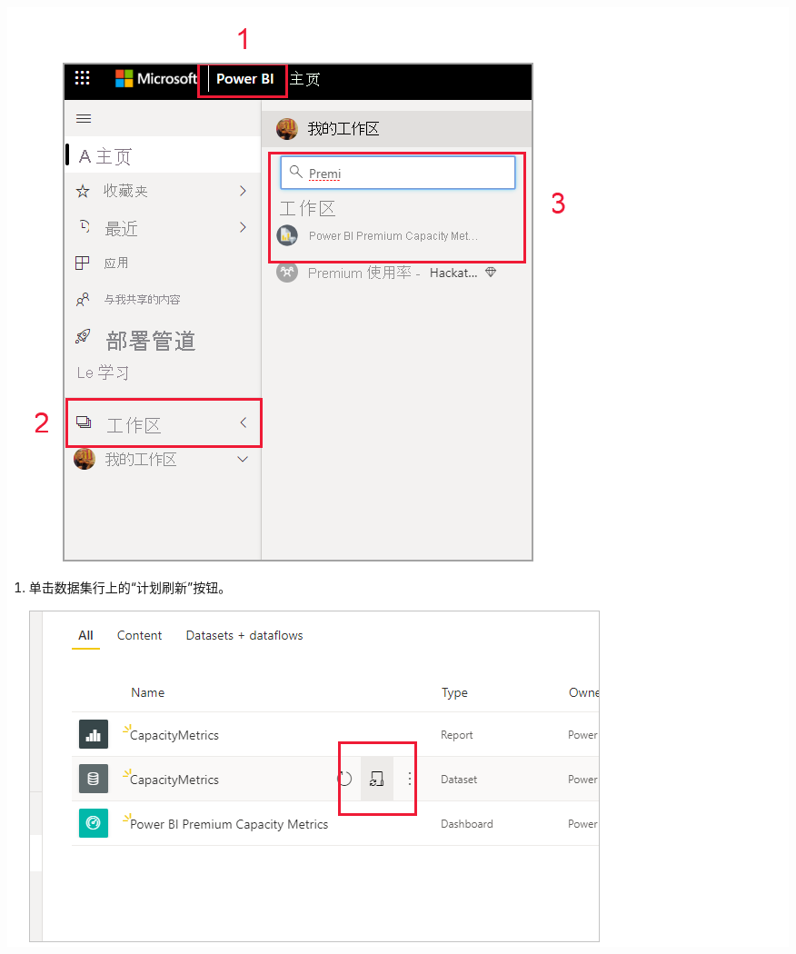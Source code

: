    ![转到应用工作区](media/service-admin-premium-monitor-capacity/settings-refresh-history.png)

1. 单击数据集行上的“计划刷新”按钮。

   ![“计划刷新”按钮](media/service-admin-premium-monitor-capacity/schedule-refresh.png)
